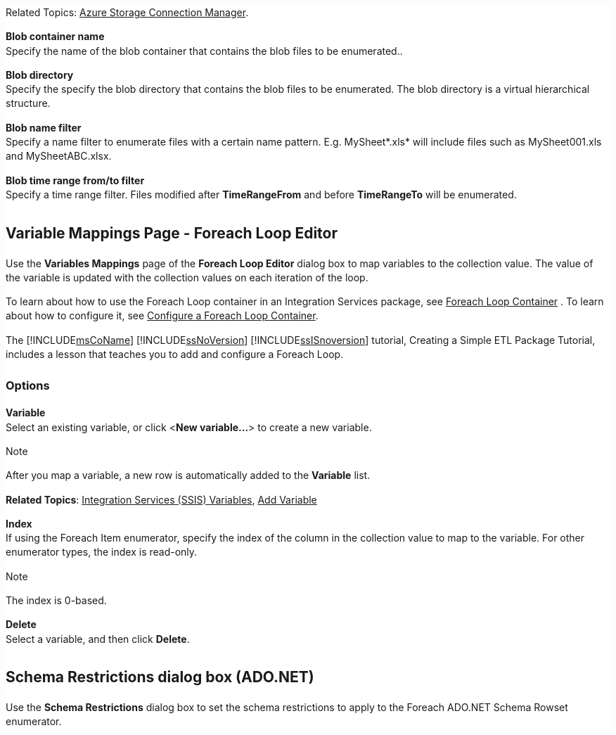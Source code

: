 Related Topics: [Azure Storage Connection Manager](../../integration-services/connection-manager/azure-storage-connection-manager.md).  
  
 **Blob container name**  
 Specify the name of the blob container that contains the blob files to be enumerated..  
  
 **Blob directory**  
 Specify the specify the blob directory that contains the blob files to be enumerated. The blob directory is a virtual hierarchical structure.  
  
 **Blob name filter**  
 Specify a name filter to enumerate files with a certain name pattern. E.g. MySheet*.xls\* will include files such as MySheet001.xls and MySheetABC.xlsx.  
  
 **Blob time range from/to filter**  
 Specify a time range filter. Files modified after **TimeRangeFrom** and before **TimeRangeTo** will be enumerated. 

## Variable Mappings Page - Foreach Loop Editor
 Use the **Variables Mappings** page of the **Foreach Loop Editor** dialog box to map variables to the collection value. The value of the variable is updated with the collection values on each iteration of the loop.  
  
 To learn about how to use the Foreach Loop container in an Integration Services package,  see [Foreach Loop Container](../../integration-services/control-flow/foreach-loop-container.md) . To learn about how to configure it, see [Configure a Foreach Loop Container](http://msdn.microsoft.com/library/519c6f96-5e1f-47d2-b96a-d49946948c25).  
  
 The [!INCLUDE[msCoName](../../includes/msconame-md.md)] [!INCLUDE[ssNoVersion](../../includes/ssnoversion-md.md)] [!INCLUDE[ssISnoversion](../../includes/ssisnoversion-md.md)] tutorial, Creating a Simple ETL Package Tutorial, includes a lesson that teaches you to add and configure a Foreach Loop.  
  
### Options  
 **Variable**  
 Select an existing variable, or click \<**New variable...**> to create a new variable.  
  
> [!NOTE]  
>  After you map a variable, a new row is automatically added to the **Variable** list.  
  
 **Related Topics**: [Integration Services &#40;SSIS&#41; Variables](../../integration-services/integration-services-ssis-variables.md), [Add Variable](http://msdn.microsoft.com/library/d09b5d31-433f-4f7c-8c68-9df3a97785d5)  
  
 **Index**  
 If using the Foreach Item enumerator, specify the index of the column in the collection value to map to the variable. For other enumerator types, the index is read-only.  
  
> [!NOTE]  
>  The index is 0-based.  
  
**Delete**  
 Select a variable, and then click **Delete**.  

## Schema Restrictions dialog box (ADO.NET)
Use the **Schema Restrictions** dialog box to set the schema restrictions to apply to the Foreach ADO.NET Schema Rowset enumerator.  
  